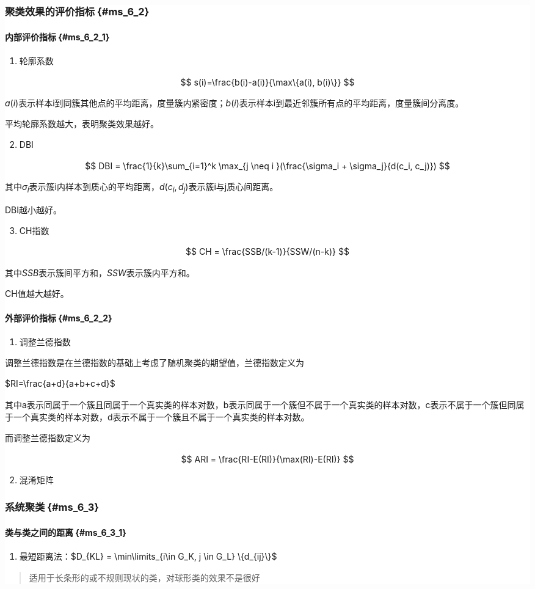 ### 聚类效果的评价指标 {#ms_6_2}

#### 内部评价指标 {#ms_6_2_1}

1. 轮廓系数

$$
s(i)=\frac{b(i)-a(i)}{\max\{a(i), b(i)\}}
$$

$a(i)$表示样本i到同簇其他点的平均距离，度量簇内紧密度；$b(i)$表示样本i到最近邻簇所有点的平均距离，度量簇间分离度。

平均轮廓系数越大，表明聚类效果越好。

2. DBI

$$
DBI = \frac{1}{k}\sum_{i=1}^k \max_{j \neq i }(\frac{\sigma_i + \sigma_j}{d(c_i, c_j)})
$$

其中$\sigma_i$表示簇i内样本到质心的平均距离，$d(c_i, d_j)$表示簇i与j质心间距离。

DBI越小越好。

3. CH指数

$$
CH = \frac{SSB/(k-1)}{SSW/(n-k)}
$$

其中$SSB$表示簇间平方和，$SSW$表示簇内平方和。

CH值越大越好。

#### 外部评价指标 {#ms_6_2_2}

1. 调整兰德指数

调整兰德指数是在兰德指数的基础上考虑了随机聚类的期望值，兰德指数定义为

$RI=\frac{a+d}{a+b+c+d}$

其中a表示同属于一个簇且同属于一个真实类的样本对数，b表示同属于一个簇但不属于一个真实类的样本对数，c表示不属于一个簇但同属于一个真实类的样本对数，d表示不属于一个簇且不属于一个真实类的样本对数。

而调整兰德指数定义为

$$
ARI = \frac{RI-E(RI)}{\max(RI)-E(RI)}
$$

2. 混淆矩阵

### 系统聚类 {#ms_6_3}

#### 类与类之间的距离 {#ms_6_3_1}

1. 最短距离法：$D_{KL} = \min\limits_{i\in G_K, j \in G_L} \{d_{ij}\}$

> 适用于长条形的或不规则现状的类，对球形类的效果不是很好
